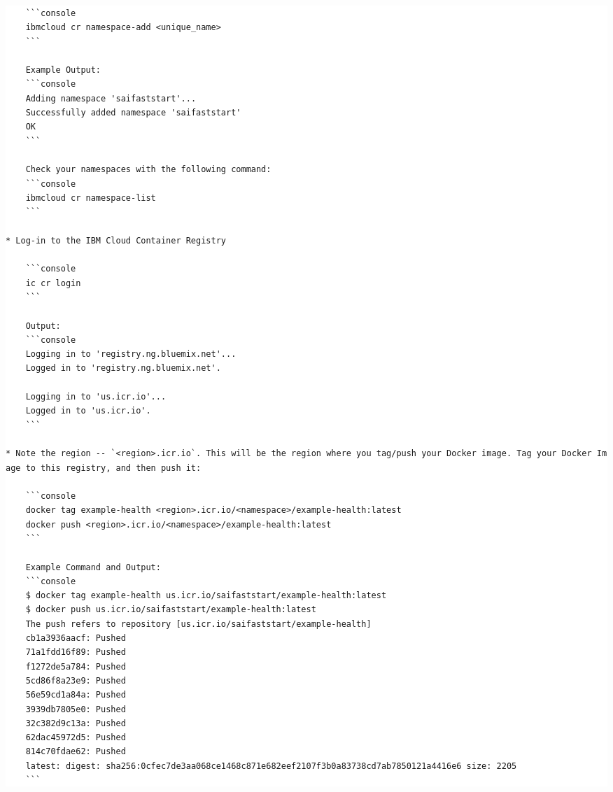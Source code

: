         ```console
        ibmcloud cr namespace-add <unique_name>
        ```

        Example Output:
        ```console
        Adding namespace 'saifaststart'...
        Successfully added namespace 'saifaststart'
        OK
        ```

        Check your namespaces with the following command:
        ```console
        ibmcloud cr namespace-list
        ```

    * Log-in to the IBM Cloud Container Registry

        ```console
        ic cr login
        ```

        Output:
        ```console
        Logging in to 'registry.ng.bluemix.net'...
        Logged in to 'registry.ng.bluemix.net'.

        Logging in to 'us.icr.io'...
        Logged in to 'us.icr.io'.
        ```

    * Note the region -- `<region>.icr.io`. This will be the region where you tag/push your Docker image. Tag your Docker Image to this registry, and then push it:

        ```console
        docker tag example-health <region>.icr.io/<namespace>/example-health:latest
        docker push <region>.icr.io/<namespace>/example-health:latest
        ```

        Example Command and Output:
        ```console
        $ docker tag example-health us.icr.io/saifaststart/example-health:latest
        $ docker push us.icr.io/saifaststart/example-health:latest
        The push refers to repository [us.icr.io/saifaststart/example-health]
        cb1a3936aacf: Pushed 
        71a1fdd16f89: Pushed 
        f1272de5a784: Pushed 
        5cd86f8a23e9: Pushed 
        56e59cd1a84a: Pushed 
        3939db7805e0: Pushed 
        32c382d9c13a: Pushed 
        62dac45972d5: Pushed 
        814c70fdae62: Pushed 
        latest: digest: sha256:0cfec7de3aa068ce1468c871e682eef2107f3b0a83738cd7ab7850121a4416e6 size: 2205
        ```
